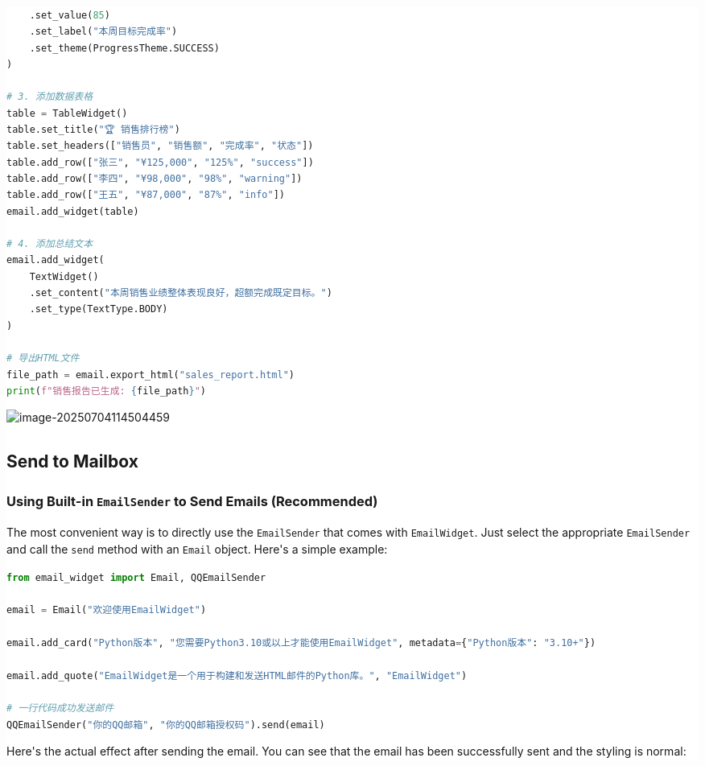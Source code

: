 ```python
    .set_value(85)
    .set_label("本周目标完成率")
    .set_theme(ProgressTheme.SUCCESS)
)

# 3. 添加数据表格
table = TableWidget()
table.set_title("🏆 销售排行榜")
table.set_headers(["销售员", "销售额", "完成率", "状态"])
table.add_row(["张三", "¥125,000", "125%", "success"])
table.add_row(["李四", "¥98,000", "98%", "warning"])
table.add_row(["王五", "¥87,000", "87%", "info"])
email.add_widget(table)

# 4. 添加总结文本
email.add_widget(
    TextWidget()
    .set_content("本周销售业绩整体表现良好，超额完成既定目标。")
    .set_type(TextType.BODY)
)

# 导出HTML文件
file_path = email.export_html("sales_report.html")
print(f"销售报告已生成: {file_path}")
```

![image-20250704114504459](./first-email.assets/image-20250704114504459.png)

## Send to Mailbox

### Using Built-in `EmailSender` to Send Emails (Recommended)

The most convenient way is to directly use the `EmailSender` that comes with `EmailWidget`. Just select the appropriate `EmailSender` and call the `send` method with an `Email` object. Here's a simple example:

```python
from email_widget import Email, QQEmailSender

email = Email("欢迎使用EmailWidget")

email.add_card("Python版本", "您需要Python3.10或以上才能使用EmailWidget", metadata={"Python版本": "3.10+"})

email.add_quote("EmailWidget是一个用于构建和发送HTML邮件的Python库。", "EmailWidget")

# 一行代码成功发送邮件
QQEmailSender("你的QQ邮箱", "你的QQ邮箱授权码").send(email)
```

Here's the actual effect after sending the email. You can see that the email has been successfully sent and the styling is normal:
